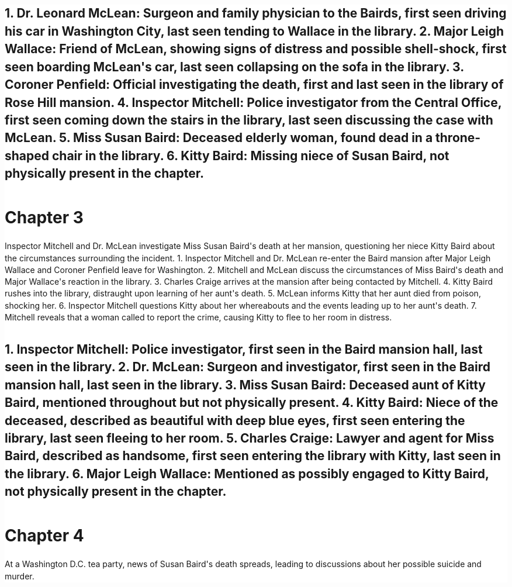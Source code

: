 <characters>1. Dr. Leonard McLean: Surgeon and family physician to the Bairds, first seen driving his car in Washington City, last seen tending to Wallace in the library.
2. Major Leigh Wallace: Friend of McLean, showing signs of distress and possible shell-shock, first seen boarding McLean's car, last seen collapsing on the sofa in the library.
3. Coroner Penfield: Official investigating the death, first and last seen in the library of Rose Hill mansion.
4. Inspector Mitchell: Police investigator from the Central Office, first seen coming down the stairs in the library, last seen discussing the case with McLean.
5. Miss Susan Baird: Deceased elderly woman, found dead in a throne-shaped chair in the library.
6. Kitty Baird: Missing niece of Susan Baird, not physically present in the chapter.</characters>
----------------
# Chapter 3
<synopsis>
Inspector Mitchell and Dr. McLean investigate Miss Susan Baird's death at her mansion, questioning her niece Kitty Baird about the circumstances surrounding the incident.
</synopsis>

<events>
1. Inspector Mitchell and Dr. McLean re-enter the Baird mansion after Major Leigh Wallace and Coroner Penfield leave for Washington.
2. Mitchell and McLean discuss the circumstances of Miss Baird's death and Major Wallace's reaction in the library.
3. Charles Craige arrives at the mansion after being contacted by Mitchell.
4. Kitty Baird rushes into the library, distraught upon learning of her aunt's death.
5. McLean informs Kitty that her aunt died from poison, shocking her.
6. Inspector Mitchell questions Kitty about her whereabouts and the events leading up to her aunt's death.
7. Mitchell reveals that a woman called to report the crime, causing Kitty to flee to her room in distress.
</events>

<characters>1. Inspector Mitchell: Police investigator, first seen in the Baird mansion hall, last seen in the library.
2. Dr. McLean: Surgeon and investigator, first seen in the Baird mansion hall, last seen in the library.
3. Miss Susan Baird: Deceased aunt of Kitty Baird, mentioned throughout but not physically present.
4. Kitty Baird: Niece of the deceased, described as beautiful with deep blue eyes, first seen entering the library, last seen fleeing to her room.
5. Charles Craige: Lawyer and agent for Miss Baird, described as handsome, first seen entering the library with Kitty, last seen in the library.
6. Major Leigh Wallace: Mentioned as possibly engaged to Kitty Baird, not physically present in the chapter.</characters>
----------------
# Chapter 4
<synopsis>
At a Washington D.C. tea party, news of Susan Baird's death spreads, leading to discussions about her possible suicide and murder.
</synopsis>
